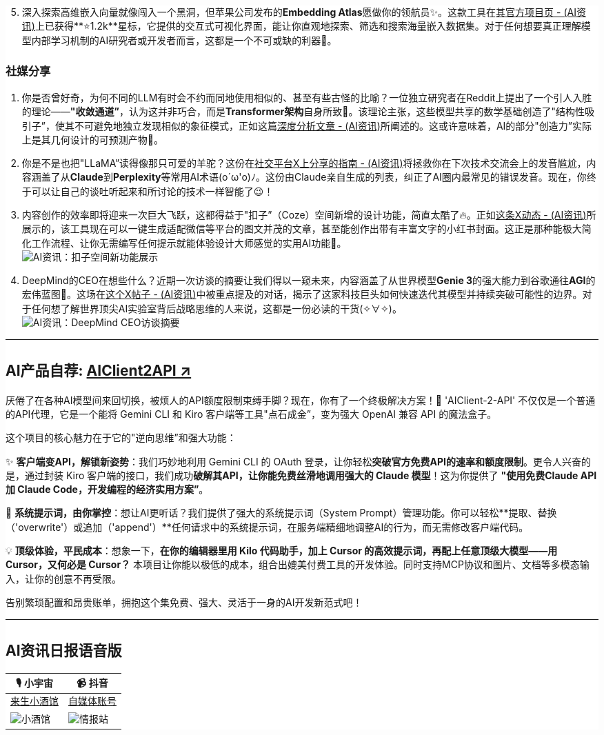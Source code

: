 5.  深入探索高维嵌入向量就像闯入一个黑洞，但苹果公司发布的**Embedding Atlas**愿做你的领航员✨。这款工具在[其官方项目页 - (AI资讯)](https://github.com/apple/embedding-atlas)上已获得**⭐1.2k**星标，它提供的交互式可视化界面，能让你直观地探索、筛选和搜索海量嵌入数据集。对于任何想要真正理解模型内部学习机制的AI研究者或开发者而言，这都是一个不可或缺的利器🤔。

### 社媒分享

1.  你是否曾好奇，为何不同的LLM有时会不约而同地使用相似的、甚至有些古怪的比喻？一位独立研究者在Reddit上提出了一个引人入胜的理论——**"收敛通道”**，认为这并非巧合，而是**Transformer架构**自身所致🤯。该理论主张，这些模型共享的数学基础创造了"结构性吸引子”，使其不可避免地独立发现相似的象征模式，正如这篇[深度分析文章 - (AI资讯)](https://www.reddit.com/r/artificial/comments/1mo9dz4/why_do_independent_ai_models_develop_similar/)所阐述的。这或许意味着，AI的部分"创造力”实际上是其几何设计的可预测产物🤔。

2.  你是不是也把"LLaMA”读得像那只可爱的羊驼？这份在[社交平台X上分享的指南 - (AI资讯)](https://x.com/vista8/status/1955221025744097507)将拯救你在下次技术交流会上的发音尴尬，内容涵盖了从**Claude**到**Perplexity**等常用AI术语(o´ω'o)ﾉ。这份由Claude亲自生成的列表，纠正了AI圈内最常见的错误发音。现在，你终于可以让自己的谈吐听起来和所讨论的技术一样智能了😉！

3.  内容创作的效率即将迎来一次巨大飞跃，这都得益于"扣子”（Coze）空间新增的设计功能，简直太酷了🔥。正如[这条X动态 - (AI资讯)](https://x.com/op7418/status/1955211815471943973)所展示的，该工具现在可以一键生成适配微信等平台的图文并茂的文章，甚至能创作出带有丰富文字的小红书封面。这正是那种能极大简化工作流程、让你无需编写任何提示就能体验设计大师感觉的实用AI功能🎨。<br/>![AI资讯：扣子空间新功能展示](https://cdn.jsdelivr.net/gh/justlovemaki/imagehub@main/images/2025/08/news_01k2fhde3zfpebf4faxp0m0wr5.avif)

4.  DeepMind的CEO在想些什么？近期一次访谈的摘要让我们得以一窥未来，内容涵盖了从世界模型**Genie 3**的强大能力到谷歌通往**AGI**的宏伟蓝图🚀。这场在[这个X帖子 - (AI资讯)](https://x.com/op7418/status/1955096207254241440)中被重点提及的对话，揭示了这家科技巨头如何快速迭代其模型并持续突破可能性的边界。对于任何想了解世界顶尖AI实验室背后战略思维的人来说，这都是一份必读的干货(✧∀✧)。<br/>![AI资讯：DeepMind CEO访谈摘要](https://cdn.jsdelivr.net/gh/justlovemaki/imagehub@main/images/2025/08/news_01k2fhdk9geqb9zm8qbzgkyc0z.avif)
    
---

## **AI产品自荐: [AIClient2API ↗️](https://github.com/justlovemaki/AIClient-2-API)**

厌倦了在各种AI模型间来回切换，被烦人的API额度限制束缚手脚？现在，你有了一个终极解决方案！🎉 'AIClient-2-API' 不仅仅是一个普通的API代理，它是一个能将 Gemini CLI 和 Kiro 客户端等工具"点石成金”，变为强大 OpenAI 兼容 API 的魔法盒子。

这个项目的核心魅力在于它的"逆向思维”和强大功能：

✨ **客户端变API，解锁新姿势**：我们巧妙地利用 Gemini CLI 的 OAuth 登录，让你轻松**突破官方免费API的速率和额度限制**。更令人兴奋的是，通过封装 Kiro 客户端的接口，我们成功**破解其API，让你能免费丝滑地调用强大的 Claude 模型**！这为你提供了 **"使用免费Claude API加 Claude Code，开发编程的经济实用方案”**。

🔧 **系统提示词，由你掌控**：想让AI更听话？我们提供了强大的系统提示词（System Prompt）管理功能。你可以轻松**提取、替换（'overwrite'）或追加（'append'）**任何请求中的系统提示词，在服务端精细地调整AI的行为，而无需修改客户端代码。

💡 **顶级体验，平民成本**：想象一下，**在你的编辑器里用 Kilo 代码助手，加上 Cursor 的高效提示词，再配上任意顶级大模型——用 Cursor，又何必是 Cursor？** 本项目让你能以极低的成本，组合出媲美付费工具的开发体验。同时支持MCP协议和图片、文档等多模态输入，让你的创意不再受限。

告别繁琐配置和昂贵账单，拥抱这个集免费、强大、灵活于一身的AI开发新范式吧！
    


---

## **AI资讯日报语音版**

| 🎙️ **小宇宙** | 📹 **抖音** |
| --- | --- |
| [来生小酒馆](https://www.xiaoyuzhoufm.com/podcast/683c62b7c1ca9cf575a5030e)  |   [自媒体账号](https://www.douyin.com/user/MS4wLjABAAAAwpwqPQlu38sO38VyWgw9ZjDEnN4bMR5j8x111UxpseHR9DpB6-CveI5KRXOWuFwG)| 
| ![小酒馆](https://cdn.jsdelivr.net/gh/justlovemaki/imagehub@main/logo/f959f7984e9163fc50d3941d79a7f262.md.png) | ![情报站](https://cdn.jsdelivr.net/gh/justlovemaki/imagehub@main/logo/7fc30805eeb831e1e2baa3a240683ca3.md.png) |

